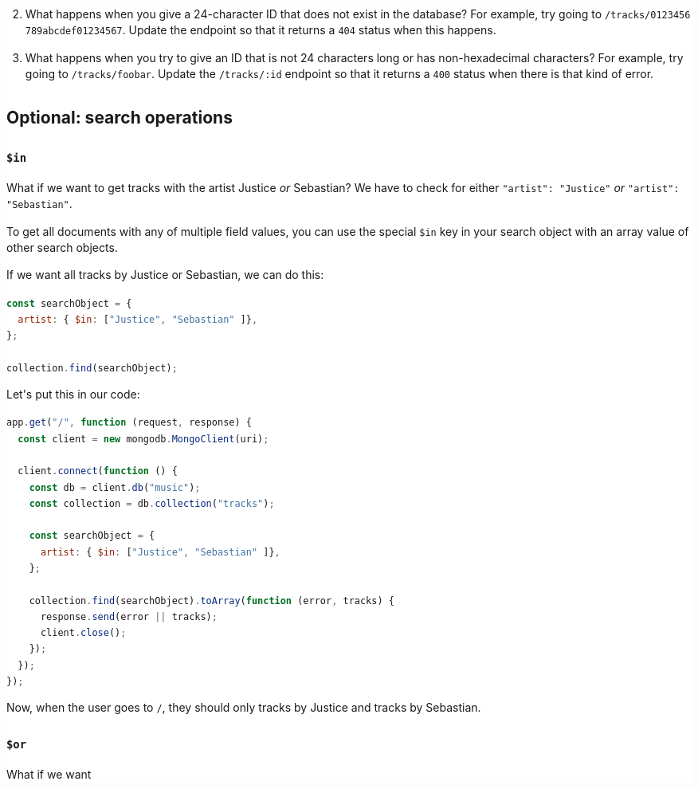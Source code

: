 2. What happens when you give a 24-character ID that does not exist in the database? For example, try going to `/tracks/0123456789abcdef01234567`. Update the endpoint so that it returns a `404` status when this happens.

3. What happens when you try to give an ID that is not 24 characters long or has non-hexadecimal characters? For example, try going to `/tracks/foobar`. Update the `/tracks/:id` endpoint so that it returns a `400` status when there is that kind of error.

## Optional: search operations

### `$in`

What if we want to get tracks with the artist Justice *or* Sebastian? We have to check for either `"artist": "Justice"` *or* `"artist": "Sebastian"`.

To get all documents with any of multiple field values, you can use the special `$in` key in your search object with an array value of other search objects.

If we want all tracks by Justice or Sebastian, we can do this:

```js
const searchObject = {
  artist: { $in: ["Justice", "Sebastian" ]},
};

collection.find(searchObject);
```

Let's put this in our code:

```js
app.get("/", function (request, response) {
  const client = new mongodb.MongoClient(uri);

  client.connect(function () {
    const db = client.db("music");
    const collection = db.collection("tracks");

    const searchObject = {
      artist: { $in: ["Justice", "Sebastian" ]},
    };

    collection.find(searchObject).toArray(function (error, tracks) {
      response.send(error || tracks);
      client.close();
    });
  });
});
```

Now, when the user goes to `/`, they should only tracks by Justice and tracks by Sebastian.

### `$or`

What if we want
